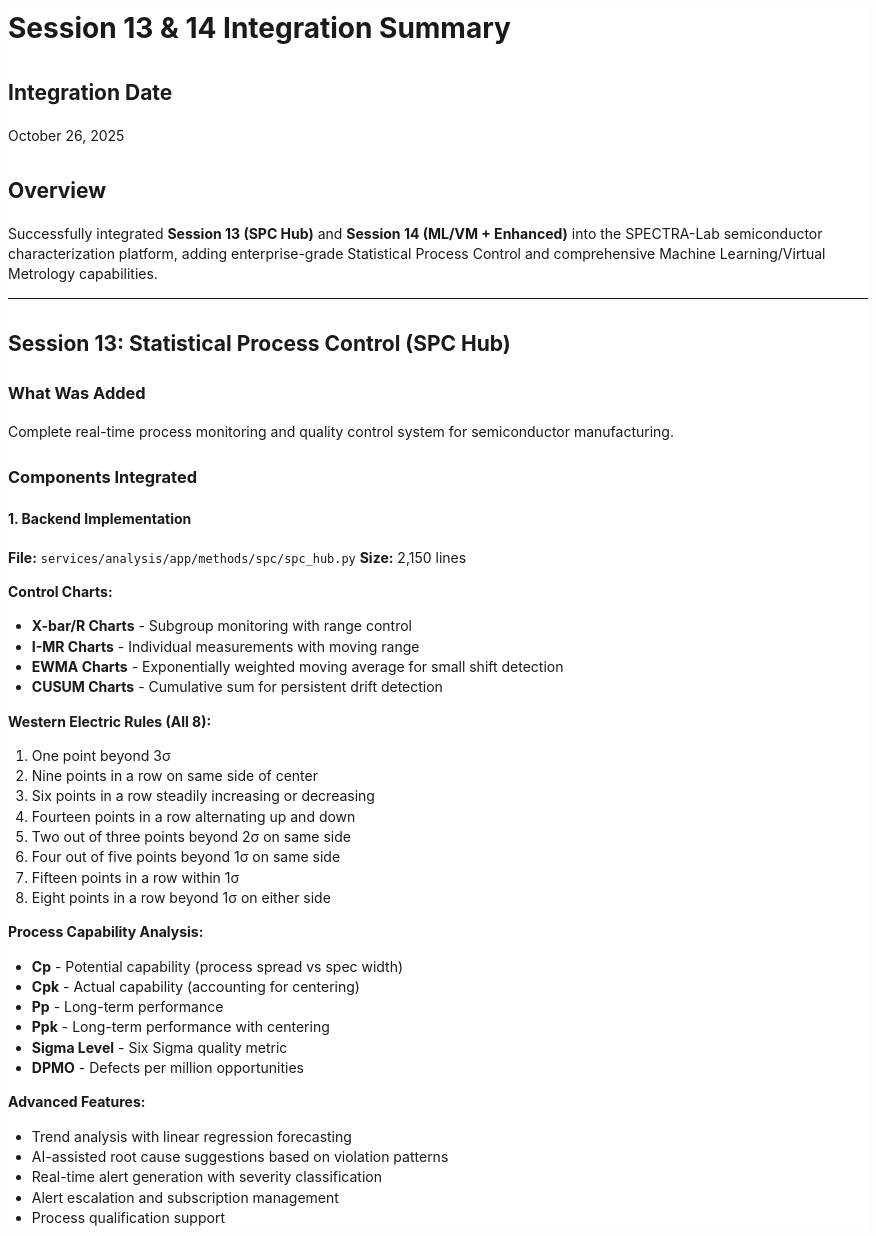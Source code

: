 # Session 13 & 14 Integration Summary

## Integration Date
October 26, 2025

## Overview

Successfully integrated **Session 13 (SPC Hub)** and **Session 14 (ML/VM + Enhanced)** into the SPECTRA-Lab semiconductor characterization platform, adding enterprise-grade Statistical Process Control and comprehensive Machine Learning/Virtual Metrology capabilities.

---

## Session 13: Statistical Process Control (SPC Hub)

### What Was Added
Complete real-time process monitoring and quality control system for semiconductor manufacturing.

### Components Integrated

#### 1. Backend Implementation
**File:** `services/analysis/app/methods/spc/spc_hub.py`
**Size:** 2,150 lines

**Control Charts:**
- **X-bar/R Charts** - Subgroup monitoring with range control
- **I-MR Charts** - Individual measurements with moving range
- **EWMA Charts** - Exponentially weighted moving average for small shift detection
- **CUSUM Charts** - Cumulative sum for persistent drift detection

**Western Electric Rules (All 8):**
1. One point beyond 3σ
2. Nine points in a row on same side of center
3. Six points in a row steadily increasing or decreasing
4. Fourteen points in a row alternating up and down
5. Two out of three points beyond 2σ on same side
6. Four out of five points beyond 1σ on same side
7. Fifteen points in a row within 1σ
8. Eight points in a row beyond 1σ on either side

**Process Capability Analysis:**
- **Cp** - Potential capability (process spread vs spec width)
- **Cpk** - Actual capability (accounting for centering)
- **Pp** - Long-term performance
- **Ppk** - Long-term performance with centering
- **Sigma Level** - Six Sigma quality metric
- **DPMO** - Defects per million opportunities

**Advanced Features:**
- Trend analysis with linear regression forecasting
- AI-assisted root cause suggestions based on violation patterns
- Real-time alert generation with severity classification
- Alert escalation and subscription management
- Process qualification support
